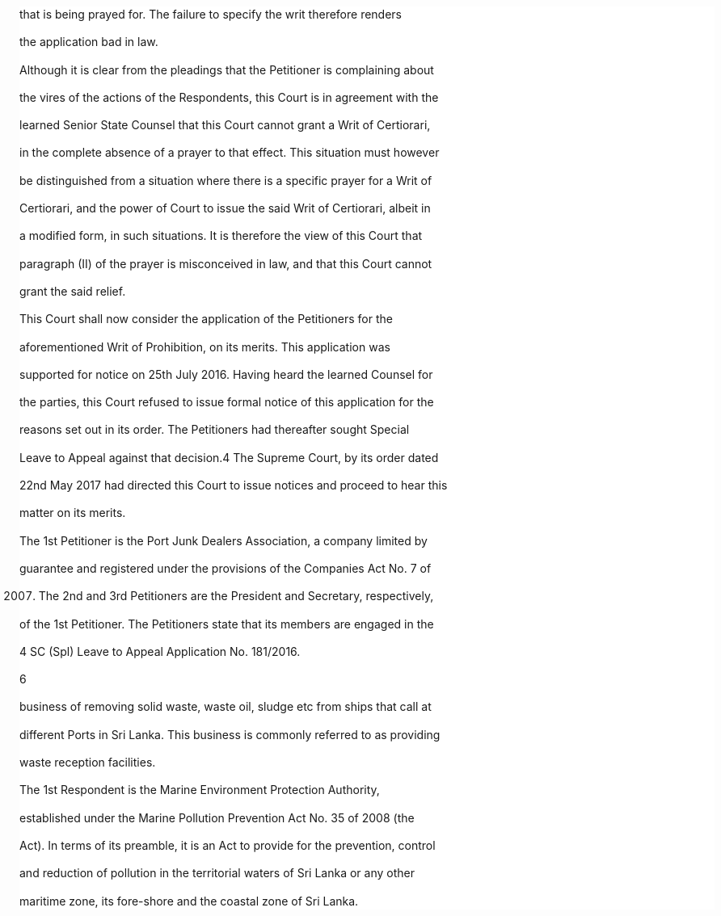 that is being prayed for. The failure to specify the writ therefore renders

the application bad in law.

Although it is clear from the pleadings that the Petitioner is complaining about

the vires of the actions of the Respondents, this Court is in agreement with the

learned Senior State Counsel that this Court cannot grant a Writ of Certiorari,

in the complete absence of a prayer to that effect. This situation must however

be distinguished from a situation where there is a specific prayer for a Writ of

Certiorari, and the power of Court to issue the said Writ of Certiorari, albeit in

a modified form, in such situations. It is therefore the view of this Court that

paragraph (II) of the prayer is misconceived in law, and that this Court cannot

grant the said relief.

This Court shall now consider the application of the Petitioners for the

aforementioned Writ of Prohibition, on its merits. This application was

supported for notice on 25th July 2016. Having heard the learned Counsel for

the parties, this Court refused to issue formal notice of this application for the

reasons set out in its order. The Petitioners had thereafter sought Special

Leave to Appeal against that decision.4 The Supreme Court, by its order dated

22nd May 2017 had directed this Court to issue notices and proceed to hear this

matter on its merits.

The 1st Petitioner is the Port Junk Dealers Association, a company limited by

guarantee and registered under the provisions of the Companies Act No. 7 of

2007. The 2nd and 3rd Petitioners are the President and Secretary, respectively,

of the 1st Petitioner. The Petitioners state that its members are engaged in the

4 SC (Spl) Leave to Appeal Application No. 181/2016.

6

business of removing solid waste, waste oil, sludge etc from ships that call at

different Ports in Sri Lanka. This business is commonly referred to as providing

waste reception facilities.

The 1st Respondent is the Marine Environment Protection Authority,

established under the Marine Pollution Prevention Act No. 35 of 2008 (the

Act). In terms of its preamble, it is an Act to provide for the prevention, control

and reduction of pollution in the territorial waters of Sri Lanka or any other

maritime zone, its fore-shore and the coastal zone of Sri Lanka.
